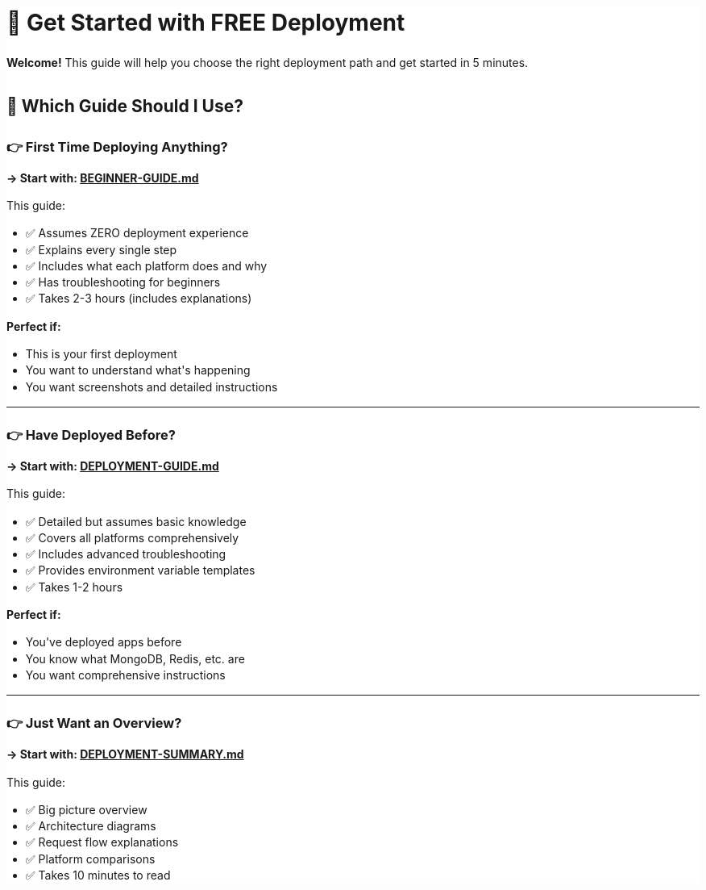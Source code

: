 # 🚀 Get Started with FREE Deployment

**Welcome!** This guide will help you choose the right deployment path and get started in 5 minutes.

## 🤔 Which Guide Should I Use?

### 👉 **First Time Deploying Anything?**

**→ Start with: [BEGINNER-GUIDE.md](./BEGINNER-GUIDE.md)**

This guide:
- ✅ Assumes ZERO deployment experience
- ✅ Explains every single step
- ✅ Includes what each platform does and why
- ✅ Has troubleshooting for beginners
- ✅ Takes 2-3 hours (includes explanations)

**Perfect if:**
- This is your first deployment
- You want to understand what's happening
- You want screenshots and detailed instructions

---

### 👉 **Have Deployed Before?**

**→ Start with: [DEPLOYMENT-GUIDE.md](./DEPLOYMENT-GUIDE.md)**

This guide:
- ✅ Detailed but assumes basic knowledge
- ✅ Covers all platforms comprehensively
- ✅ Includes advanced troubleshooting
- ✅ Provides environment variable templates
- ✅ Takes 1-2 hours

**Perfect if:**
- You've deployed apps before
- You know what MongoDB, Redis, etc. are
- You want comprehensive instructions

---

### 👉 **Just Want an Overview?**

**→ Start with: [DEPLOYMENT-SUMMARY.md](./DEPLOYMENT-SUMMARY.md)**

This guide:
- ✅ Big picture overview
- ✅ Architecture diagrams
- ✅ Request flow explanations
- ✅ Platform comparisons
- ✅ Takes 10 minutes to read
